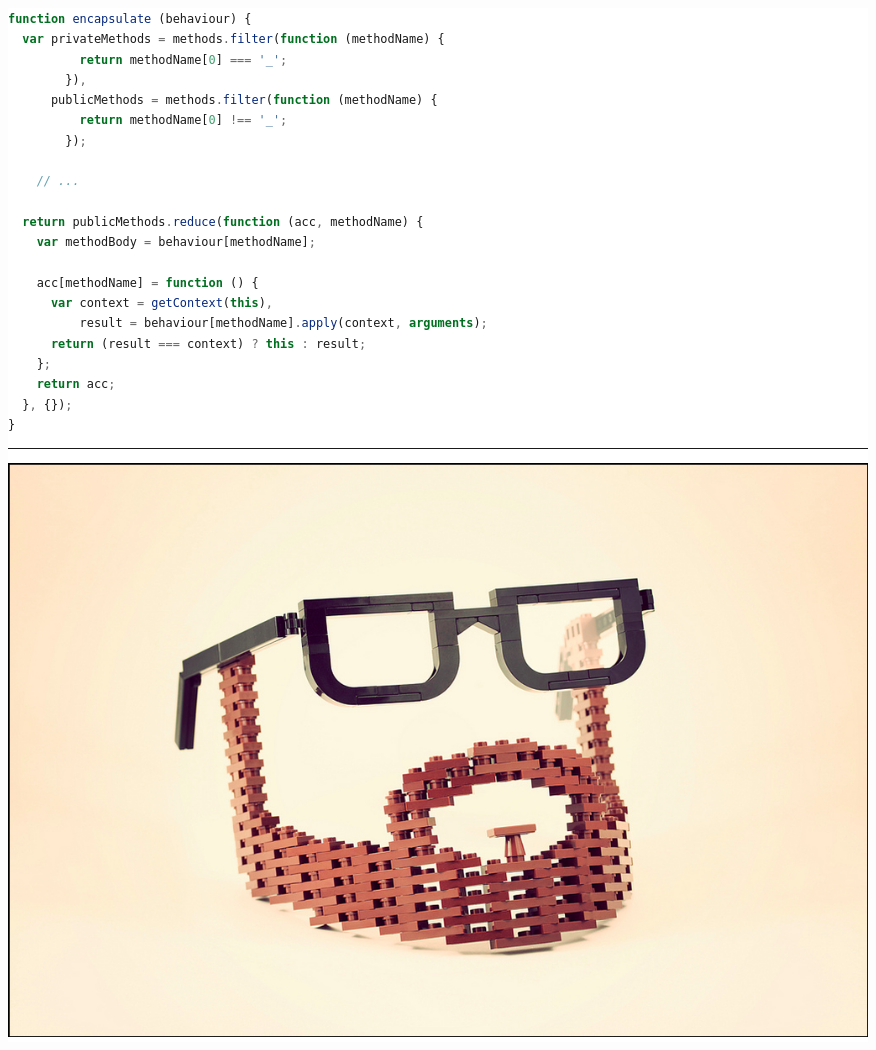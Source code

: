 
```javascript
function encapsulate (behaviour) {
  var privateMethods = methods.filter(function (methodName) {
          return methodName[0] === '_';
        }),
      publicMethods = methods.filter(function (methodName) {
          return methodName[0] !== '_';
        });

	// ...

  return publicMethods.reduce(function (acc, methodName) {
    var methodBody = behaviour[methodName];

    acc[methodName] = function () {
      var context = getContext(this),
          result = behaviour[methodName].apply(context, arguments);
      return (result === context) ? this : result;
    };
    return acc;
  }, {});
}
```

---

![](images/what_remains.png)
